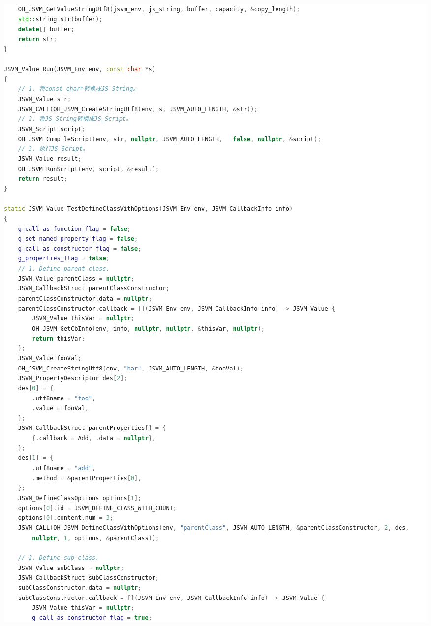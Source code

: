 ```c++
    OH_JSVM_GetValueStringUtf8(jsvm_env, js_string, buffer, capacity, &copy_length);
    std::string str(buffer);
    delete[] buffer;
    return str;
}

JSVM_Value Run(JSVM_Env env, const char *s)
{
    // 1. 将const char*转换成JS_String。
    JSVM_Value str;
    JSVM_CALL(OH_JSVM_CreateStringUtf8(env, s, JSVM_AUTO_LENGTH, &str));
    // 2. 将JS_String转换成JS_Script。
    JSVM_Script script;
    OH_JSVM_CompileScript(env, str, nullptr, JSVM_AUTO_LENGTH,   false, nullptr, &script);
    // 3. 执行JS_Script。
    JSVM_Value result;
    OH_JSVM_RunScript(env, script, &result);
    return result;
}

static JSVM_Value TestDefineClassWithOptions(JSVM_Env env, JSVM_CallbackInfo info)
{
    g_call_as_function_flag = false;
    g_set_named_property_flag = false;
    g_call_as_constructor_flag = false;
    g_properties_flag = false;
    // 1. Define parent-class.
    JSVM_Value parentClass = nullptr;
    JSVM_CallbackStruct parentClassConstructor;
    parentClassConstructor.data = nullptr;
    parentClassConstructor.callback = [](JSVM_Env env, JSVM_CallbackInfo info) -> JSVM_Value {
        JSVM_Value thisVar = nullptr;
        OH_JSVM_GetCbInfo(env, info, nullptr, nullptr, &thisVar, nullptr);
        return thisVar;
    };
    JSVM_Value fooVal;
    OH_JSVM_CreateStringUtf8(env, "bar", JSVM_AUTO_LENGTH, &fooVal);
    JSVM_PropertyDescriptor des[2];
    des[0] = {
        .utf8name = "foo",
        .value = fooVal,
    };
    JSVM_CallbackStruct parentProperties[] = {
        {.callback = Add, .data = nullptr},
    };
    des[1] = {
        .utf8name = "add",
        .method = &parentProperties[0],
    };
    JSVM_DefineClassOptions options[1];
    options[0].id = JSVM_DEFINE_CLASS_WITH_COUNT;
    options[0].content.num = 3;
    JSVM_CALL(OH_JSVM_DefineClassWithOptions(env, "parentClass", JSVM_AUTO_LENGTH, &parentClassConstructor, 2, des,
        nullptr, 1, options, &parentClass));
  
    // 2. Define sub-class.
    JSVM_Value subClass = nullptr;
    JSVM_CallbackStruct subClassConstructor;
    subClassConstructor.data = nullptr;
    subClassConstructor.callback = [](JSVM_Env env, JSVM_CallbackInfo info) -> JSVM_Value {
        JSVM_Value thisVar = nullptr;
        g_call_as_constructor_flag = true;
```